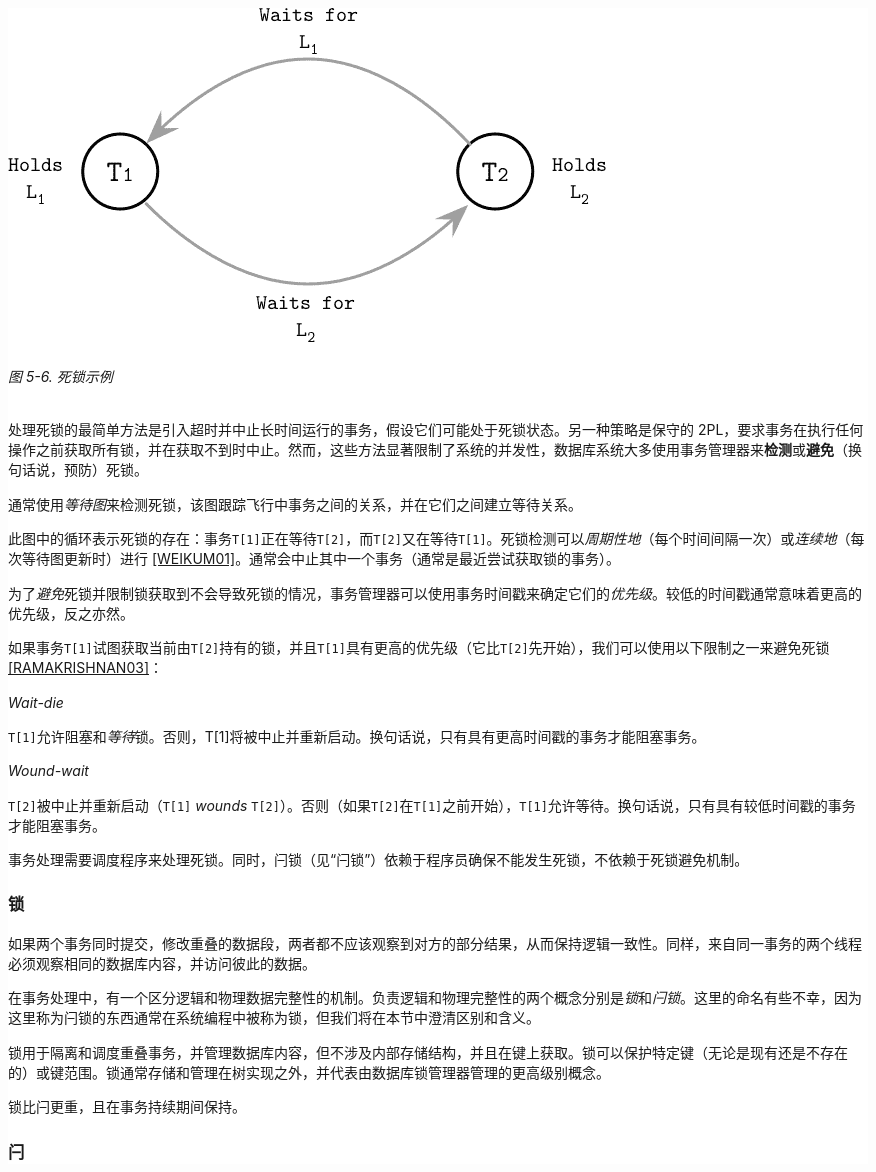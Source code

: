 ![dbin 0506](img/dbin_0506.png)

###### 图 5-6\. 死锁示例

处理死锁的最简单方法是引入超时并中止长时间运行的事务，假设它们可能处于死锁状态。另一种策略是保守的 2PL，要求事务在执行任何操作之前获取所有锁，并在获取不到时中止。然而，这些方法显著限制了系统的并发性，数据库系统大多使用事务管理器来**检测**或**避免**（换句话说，预防）死锁。

通常使用*等待图*来检测死锁，该图跟踪飞行中事务之间的关系，并在它们之间建立等待关系。

此图中的循环表示死锁的存在：事务`T[1]`正在等待`T[2]`，而`T[2]`又在等待`T[1]`。死锁检测可以*周期性地*（每个时间间隔一次）或*连续地*（每次等待图更新时）进行 [[WEIKUM01]](app01.html#WEIKUM01)。通常会中止其中一个事务（通常是最近尝试获取锁的事务）。

为了*避免*死锁并限制锁获取到不会导致死锁的情况，事务管理器可以使用事务时间戳来确定它们的*优先级*。较低的时间戳通常意味着更高的优先级，反之亦然。

如果事务`T[1]`试图获取当前由`T[2]`持有的锁，并且`T[1]`具有更高的优先级（它比`T[2]`先开始），我们可以使用以下限制之一来避免死锁 [[RAMAKRISHNAN03]](app01.html#RAMAKRISHNAN03)：

*Wait-die*

`T[1]`允许阻塞和*等待*锁。否则，T[1]将被中止并重新启动。换句话说，只有具有更高时间戳的事务才能阻塞事务。

*Wound-wait*

`T[2]`被中止并重新启动（`T[1]` *wounds* `T[2]`）。否则（如果`T[2]`在`T[1]`之前开始），`T[1]`允许等待。换句话说，只有具有较低时间戳的事务才能阻塞事务。

事务处理需要调度程序来处理死锁。同时，闩锁（见“闩锁”）依赖于程序员确保不能发生死锁，不依赖于死锁避免机制。

### 锁

如果两个事务同时提交，修改重叠的数据段，两者都不应该观察到对方的部分结果，从而保持逻辑一致性。同样，来自同一事务的两个线程必须观察相同的数据库内容，并访问彼此的数据。

在事务处理中，有一个区分逻辑和物理数据完整性的机制。负责逻辑和物理完整性的两个概念分别是*锁*和*闩锁*。这里的命名有些不幸，因为这里称为闩锁的东西通常在系统编程中被称为锁，但我们将在本节中澄清区别和含义。

锁用于隔离和调度重叠事务，并管理数据库内容，但不涉及内部存储结构，并且在键上获取。锁可以保护特定键（无论是现有还是不存在的）或键范围。锁通常存储和管理在树实现之外，并代表由数据库锁管理器管理的更高级别概念。

锁比闩更重，且在事务持续期间保持。

### 闩

